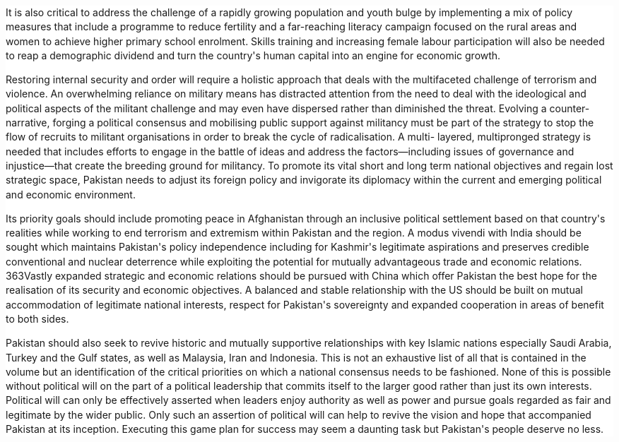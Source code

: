 It is also critical to address the challenge of a rapidly growing population
and youth bulge by implementing a mix of policy measures that include a
programme to reduce fertility and a far-reaching literacy campaign focused
on the rural areas and women to achieve higher primary school enrolment.
Skills training and increasing female labour participation will also be needed
to reap a demographic dividend and turn the country's human capital into an
engine for economic growth.

Restoring internal security and order will require a holistic approach
that deals with the multifaceted challenge of terrorism and violence. An
overwhelming reliance on military means has distracted attention from the
need to deal with the ideological and political aspects of the militant challenge
and may even have dispersed rather than diminished the threat. Evolving a
counter-narrative, forging a political consensus and mobilising public support
against militancy must be part of the strategy to stop the flow of recruits to
militant organisations in order to break the cycle of radicalisation. A multi-
layered, multipronged strategy is needed that includes efforts to engage in the
battle of ideas and address the factors—including issues of governance and
injustice—that create the breeding ground for militancy.
To promote its vital short and long term national objectives and regain
lost strategic space, Pakistan needs to adjust its foreign policy and invigorate
its diplomacy within the current and emerging political and economic
environment.

Its priority goals should include promoting peace in Afghanistan
through an inclusive political settlement based on that country's realities while
working to end terrorism and extremism within Pakistan and the region. A
modus vivendi with India should be sought which maintains Pakistan's policy
independence including for Kashmir's legitimate aspirations and preserves
credible conventional and nuclear deterrence while exploiting the potential
for mutually advantageous trade and economic relations.
363Vastly expanded strategic and economic relations should be pursued with
China which offer Pakistan the best hope for the realisation of its security and
economic objectives. A balanced and stable relationship with the US should
be built on mutual accommodation of legitimate national interests, respect for
Pakistan's sovereignty and expanded cooperation in areas of benefit to both
sides.

Pakistan should also seek to revive historic and mutually supportive
relationships with key Islamic nations especially Saudi Arabia, Turkey and the
Gulf states, as well as Malaysia, Iran and Indonesia.
This is not an exhaustive list of all that is contained in the volume but
an identification of the critical priorities on which a national consensus needs
to be fashioned. None of this is possible without political will on the part of a
political leadership that commits itself to the larger good rather than just its
own interests. Political will can only be effectively asserted when leaders
enjoy authority as well as power and pursue goals regarded as fair and
legitimate by the wider public.
Only such an assertion of political will can help to revive the vision and
hope that accompanied Pakistan at its inception. Executing this game plan for
success may seem a daunting task but Pakistan's people deserve no less.
